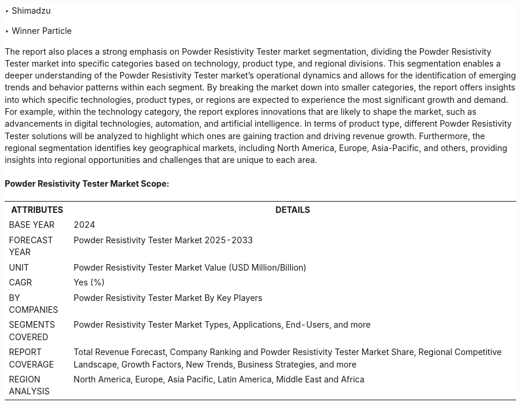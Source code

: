 ‣ Shimadzu

‣ Winner Particle

The report also places a strong emphasis on Powder Resistivity Tester market segmentation, dividing the Powder Resistivity Tester market into specific categories based on technology, product type, and regional divisions. This segmentation enables a deeper understanding of the Powder Resistivity Tester market’s operational dynamics and allows for the identification of emerging trends and behavior patterns within each segment. By breaking the market down into smaller categories, the report offers insights into which specific technologies, product types, or regions are expected to experience the most significant growth and demand. For example, within the technology category, the report explores innovations that are likely to shape the market, such as advancements in digital technologies, automation, and artificial intelligence. In terms of product type, different Powder Resistivity Tester solutions will be analyzed to highlight which ones are gaining traction and driving revenue growth. Furthermore, the regional segmentation identifies key geographical markets, including North America, Europe, Asia-Pacific, and others, providing insights into regional opportunities and challenges that are unique to each area.

<h4>Powder Resistivity Tester Market Scope:</h4>
<table>
<tr>
<th>ATTRIBUTES</th>
<th>DETAILS</th>
</tr>
<tr>
<td>BASE YEAR</td>
<td>2024</td>
</tr>
<tr>
<td>FORECAST YEAR</td>
<td>Powder Resistivity Tester Market 2025-2033</td>
</tr>
<tr>
<td>UNIT</td>
<td>Powder Resistivity Tester Market Value (USD Million/Billion)</td>
<tr>
<td>CAGR</td>
<td>Yes (%)</td>
</tr>
</tr>
<tr>
<td>BY COMPANIES</td>
<td>Powder Resistivity Tester Market By Key Players</td>
</tr>
<tr>
<td>SEGMENTS COVERED</td>
<td>Powder Resistivity Tester Market Types, Applications, End-Users, and more</td>
</tr>
<tr>
<td>REPORT COVERAGE</td>
<td>Total Revenue Forecast, Company Ranking and Powder Resistivity Tester Market Share, Regional Competitive Landscape, Growth Factors, New Trends, Business Strategies, and more</td>
</tr>
<tr>
<td>REGION ANALYSIS</td>
<td>North America, Europe, Asia Pacific, Latin America, Middle East and Africa</td>
</tr>
</table>
